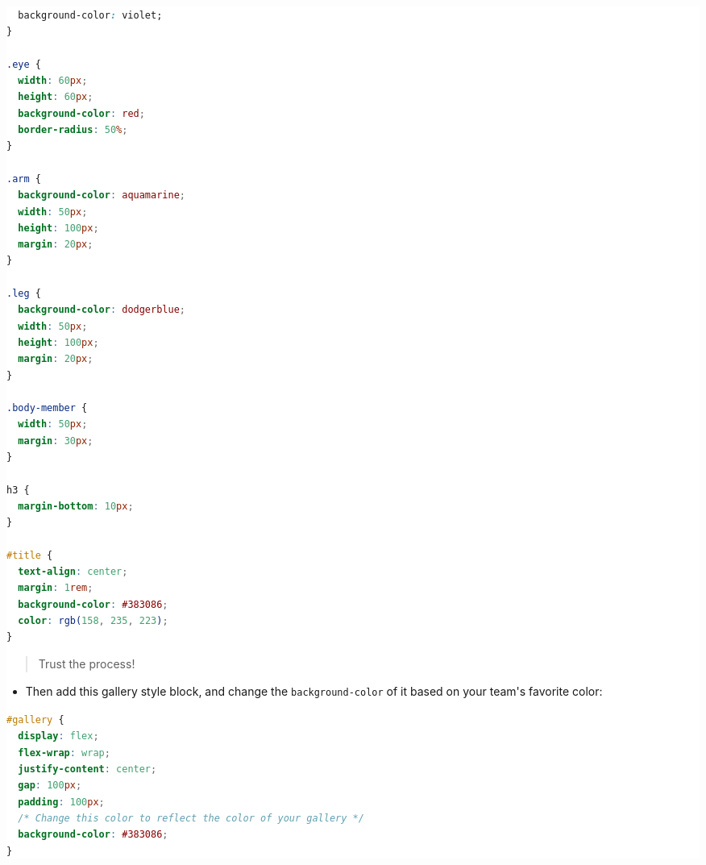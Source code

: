 ```css
  background-color: violet;
}

.eye {
  width: 60px;
  height: 60px;
  background-color: red;
  border-radius: 50%;
}

.arm {
  background-color: aquamarine;
  width: 50px;
  height: 100px;
  margin: 20px;
}

.leg {
  background-color: dodgerblue;
  width: 50px;
  height: 100px;
  margin: 20px;
}

.body-member {
  width: 50px;
  margin: 30px;
}

h3 {
  margin-bottom: 10px;
}

#title {
  text-align: center;
  margin: 1rem;
  background-color: #383086;
  color: rgb(158, 235, 223);
}
```

> Trust the process!

- Then add this gallery style block, and change the `background-color` of it based on your team's favorite color:

```css
#gallery {
  display: flex;
  flex-wrap: wrap;
  justify-content: center;
  gap: 100px;
  padding: 100px;
  /* Change this color to reflect the color of your gallery */
  background-color: #383086;
}
```

